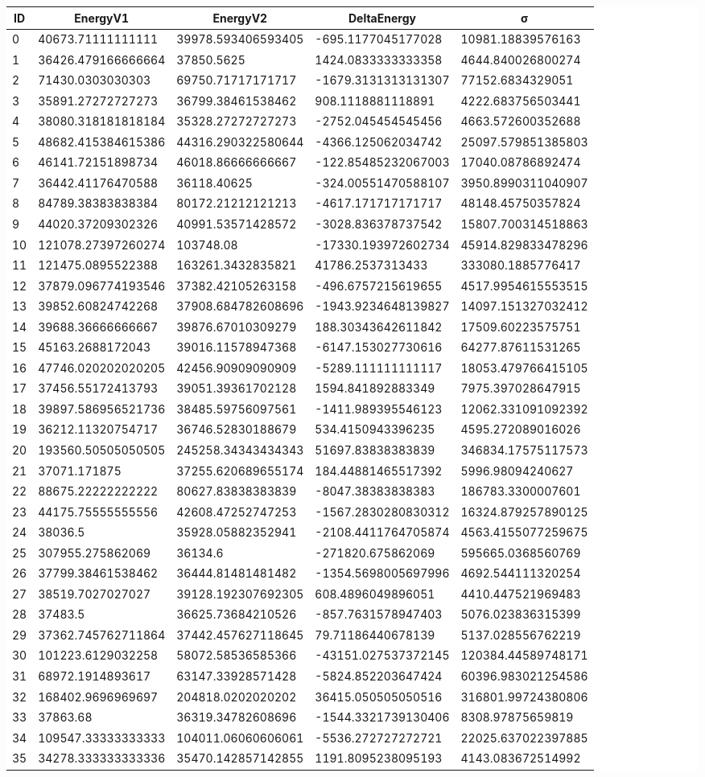 
| ID | EnergyV1 | EnergyV2 | DeltaEnergy | σ |
| --- | --- | --- | --- | --- |
| 0 | 40673.71111111111 | 39978.593406593405 | -695.1177045177028 | 10981.18839576163 | 12959.349837831265 |
| 1 | 36426.479166666664 | 37850.5625 | 1424.0833333333358 | 4644.840026800274 | 4830.690874960545 |
| 2 | 71430.0303030303 | 69750.71717171717 | -1679.3131313131307 | 77152.6834329051 | 78445.69718170686 |
| 3 | 35891.27272727273 | 36799.38461538462 | 908.1118881118891 | 4222.683756503441 | 4457.410295718659 |
| 4 | 38080.318181818184 | 35328.27272727273 | -2752.045454545456 | 4663.572600352688 | 4497.271437234503 |
| 5 | 48682.415384615386 | 44316.290322580644 | -4366.125062034742 | 25097.579851385803 | 17875.712430095053 |
| 6 | 46141.72151898734 | 46018.86666666667 | -122.85485232067003 | 17040.08786892474 | 16813.66803711261 |
| 7 | 36442.41176470588 | 36118.40625 | -324.00551470588107 | 3950.8990311040907 | 9030.847613386628 |
| 8 | 84789.38383838384 | 80172.21212121213 | -4617.171717171717 | 48148.45750357824 | 27043.457389939427 |
| 9 | 44020.37209302326 | 40991.53571428572 | -3028.836378737542 | 15807.700314518863 | 17071.77674900221 |
| 10 | 121078.27397260274 | 103748.08 | -17330.193972602734 | 45914.829833478296 | 57059.78134430825 |
| 11 | 121475.0895522388 | 163261.3432835821 | 41786.2537313433 | 333080.1885776417 | 419331.4188578052 |
| 12 | 37879.096774193546 | 37382.42105263158 | -496.6757215619655 | 4517.9954615553515 | 4104.015803752652 |
| 13 | 39852.60824742268 | 37908.684782608696 | -1943.9234648139827 | 14097.151327032412 | 9890.83751007153 |
| 14 | 39688.36666666667 | 39876.67010309279 | 188.30343642611842 | 17509.60223575751 | 12235.519432703919 |
| 15 | 45163.2688172043 | 39016.11578947368 | -6147.153027730616 | 64277.87611531265 | 11440.461482100925 |
| 16 | 47746.020202020205 | 42456.90909090909 | -5289.111111111117 | 18053.479766415105 | 14353.64283476843 |
| 17 | 37456.55172413793 | 39051.39361702128 | 1594.841892883349 | 7975.397028647915 | 12091.250440603984 |
| 18 | 39897.586956521736 | 38485.59756097561 | -1411.989395546123 | 12062.331091092392 | 8885.541927088232 |
| 19 | 36212.11320754717 | 36746.52830188679 | 534.4150943396235 | 4595.272089016026 | 4027.6327267111224 |
| 20 | 193560.50505050505 | 245258.34343434343 | 51697.83838383839 | 346834.17575117573 | 427959.5239577272 |
| 21 | 37071.171875 | 37255.620689655174 | 184.44881465517392 | 5996.98094240627 | 4527.342041371729 |
| 22 | 88675.22222222222 | 80627.83838383839 | -8047.38383838383 | 186783.3300007601 | 149026.97562472598 |
| 23 | 44175.75555555556 | 42608.47252747253 | -1567.2830280830312 | 16324.879257890125 | 13820.529984065523 |
| 24 | 38036.5 | 35928.05882352941 | -2108.4411764705874 | 4563.4155077259675 | 2614.8036136039477 |
| 25 | 307955.275862069 | 36134.6 | -271820.675862069 | 595665.0368560769 | 3511.954304941907 |
| 26 | 37799.38461538462 | 36444.81481481482 | -1354.5698005697996 | 4692.544111320254 | 4168.833667932991 |
| 27 | 38519.7027027027 | 39128.192307692305 | 608.4896049896051 | 4410.447521969483 | 9140.536421808207 |
| 28 | 37483.5 | 36625.73684210526 | -857.7631578947403 | 5076.023836315399 | 4463.025688831399 |
| 29 | 37362.745762711864 | 37442.457627118645 | 79.71186440678139 | 5137.028556762219 | 4531.873793334607 |
| 30 | 101223.6129032258 | 58072.58536585366 | -43151.027537372145 | 120384.44589748171 | 72963.52470725443 |
| 31 | 68972.1914893617 | 63147.33928571428 | -5824.852203647424 | 60396.983021254586 | 48194.596770457865 |
| 32 | 168402.9696969697 | 204818.0202020202 | 36415.050505050516 | 316801.99724380806 | 405448.7396965177 |
| 33 | 37863.68 | 36319.34782608696 | -1544.3321739130406 | 8308.97875659819 | 5417.0514195377145 |
| 34 | 109547.33333333333 | 104011.06060606061 | -5536.272727272721 | 22025.637022397885 | 19315.73127382941 |
| 35 | 34278.333333333336 | 35470.142857142855 | 1191.8095238095193 | 4143.083672514992 | 3337.1510131178875 |